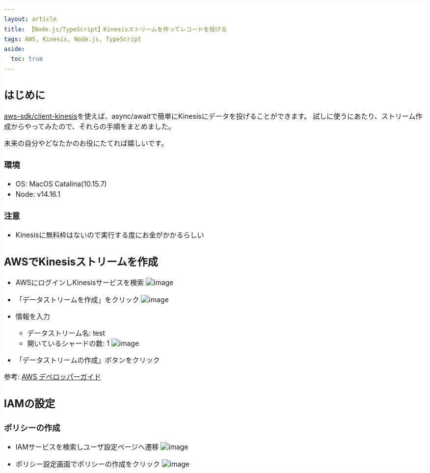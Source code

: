 ```yaml
---
layout: article
title: 【Node.js/TypeScript】Kinesisストリームを作ってレコードを投げる
tags: AWS, Kinesis, Node.js, TypeScript
aside:
  toc: true
---
```


## はじめに
[aws-sdk/client-kinesis](https://www.npmjs.com/package/@aws-sdk/client-kinesis)を使えば、async/awaitで簡単にKinesisにデータを投げることができます。
試しに使うにあたり、ストリーム作成からやってみたので、それらの手順をまとめました。

未来の自分やどなたかのお役にたてれば嬉しいです。

### 環境
- OS: MacOS Catalina(10.15.7)
- Node: v14.16.1

### 注意
- Kinesisに無料枠はないので実行する度にお金がかかるらしい

## AWSでKinesisストリームを作成

- AWSにログインしKinesisサービスを検索
![image](https://user-images.githubusercontent.com/44778704/123534174-1c7c4e80-d756-11eb-84b5-7f07e26dab5c.png)
- 「データストリームを作成」をクリック
![image](https://user-images.githubusercontent.com/44778704/123534145-f3f45480-d755-11eb-9a1f-f13e30374505.png)
- 情報を入力
  - データストリーム名: test
  - 開いているシャードの数: 1
![image](https://user-images.githubusercontent.com/44778704/123534218-7f6de580-d756-11eb-9f1f-18342b31dd09.png)

- 「データストリームの作成」ボタンをクリック

参考: [AWS デベロッパーガイド](https://docs.aws.amazon.com/ja_jp/streams/latest/dev/tutorial-stock-data-kplkcl-create-stream.html)

## IAMの設定

### ポリシーの作成
- IAMサービスを検索しユーザ設定ページへ遷移
![image](https://user-images.githubusercontent.com/44778704/123534713-007aac00-d75a-11eb-935a-8784917c87cb.png)

- ポリシー設定画面でポリシーの作成をクリック
![image](https://user-images.githubusercontent.com/44778704/123534931-8fd48f00-d75b-11eb-80fd-84e7b9d97fe2.png)
